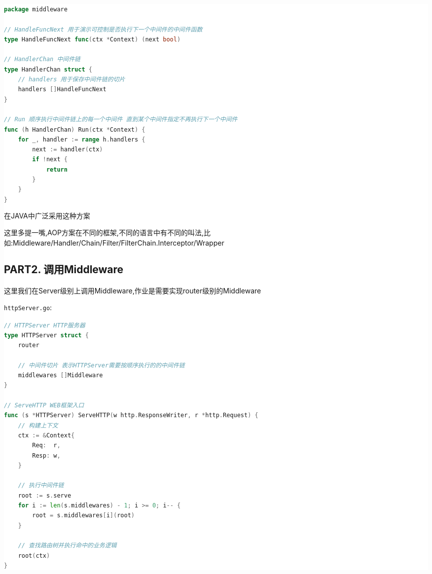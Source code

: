 ```go
package middleware

// HandleFuncNext 用于演示可控制是否执行下一个中间件的中间件函数
type HandleFuncNext func(ctx *Context) (next bool)

// HandlerChan 中间件链
type HandlerChan struct {
	// handlers 用于保存中间件链的切片
	handlers []HandleFuncNext
}

// Run 顺序执行中间件链上的每一个中间件 直到某个中间件指定不再执行下一个中间件
func (h HandlerChan) Run(ctx *Context) {
	for _, handler := range h.handlers {
		next := handler(ctx)
		if !next {
			return
		}
	}
}
```

在JAVA中广泛采用这种方案

这里多提一嘴,AOP方案在不同的框架,不同的语言中有不同的叫法,比如:Middleware/Handler/Chain/Filter/FilterChain.Interceptor/Wrapper

## PART2. 调用Middleware

这里我们在Server级别上调用Middleware,作业是需要实现router级别的Middleware

`httpServer.go`:

```go
// HTTPServer HTTP服务器
type HTTPServer struct {
	router

	// 中间件切片 表示HTTPServer需要按顺序执行的的中间件链
	middlewares []Middleware
}

// ServeHTTP WEB框架入口
func (s *HTTPServer) ServeHTTP(w http.ResponseWriter, r *http.Request) {
	// 构建上下文
	ctx := &Context{
		Req:  r,
		Resp: w,
	}

	// 执行中间件链
	root := s.serve
	for i := len(s.middlewares) - 1; i >= 0; i-- {
		root = s.middlewares[i](root)
	}

	// 查找路由树并执行命中的业务逻辑
	root(ctx)
}
```

